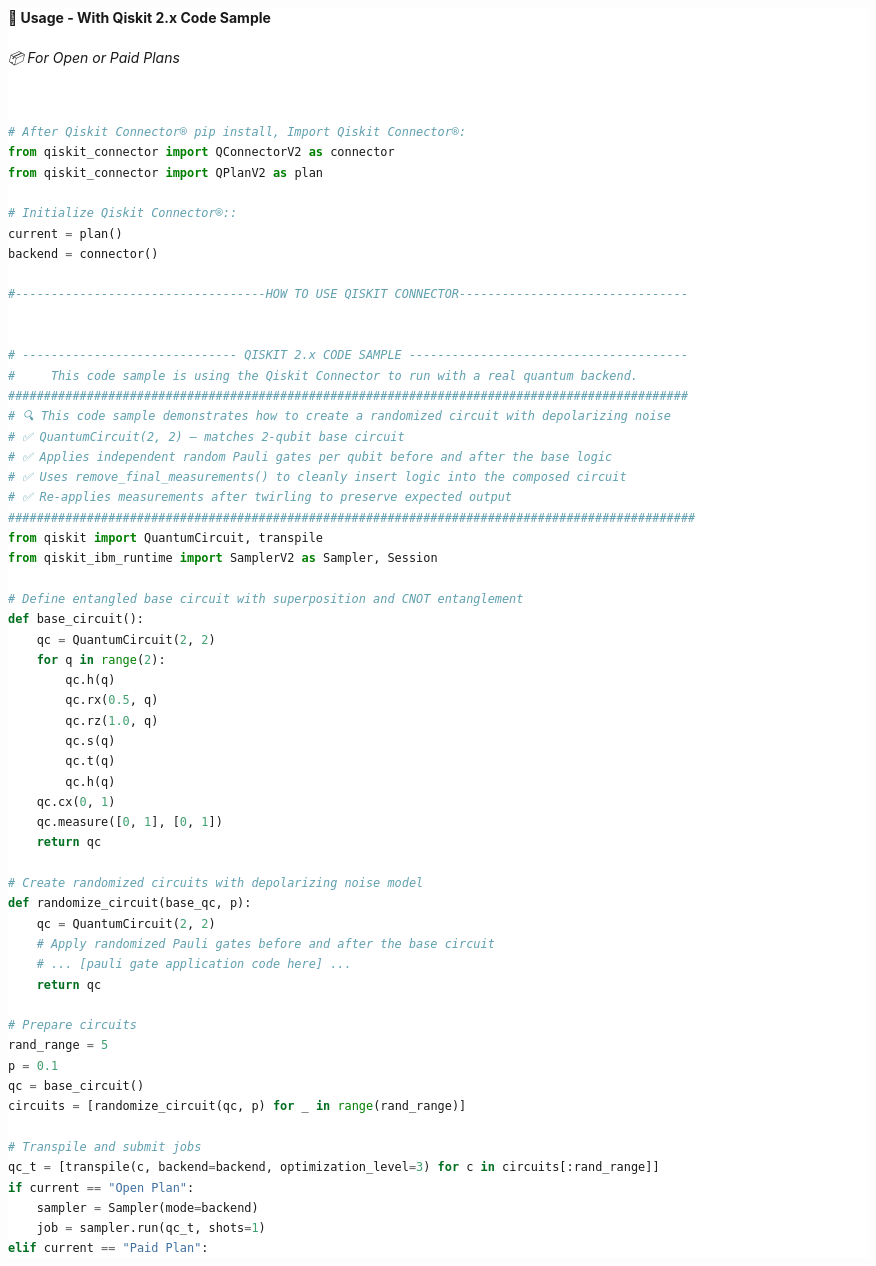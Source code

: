 



#### 👤 Usage - With Qiskit 2.x Code Sample

###### 📦 For Open or Paid Plans

```python

# After Qiskit Connector® pip install, Import Qiskit Connector®:
from qiskit_connector import QConnectorV2 as connector
from qiskit_connector import QPlanV2 as plan

# Initialize Qiskit Connector®::
current = plan()
backend = connector()

#-----------------------------------HOW TO USE QISKIT CONNECTOR--------------------------------


# ------------------------------ QISKIT 2.x CODE SAMPLE ---------------------------------------
#     This code sample is using the Qiskit Connector to run with a real quantum backend.
###############################################################################################
# 🔍 This code sample demonstrates how to create a randomized circuit with depolarizing noise
# ✅ QuantumCircuit(2, 2) — matches 2-qubit base circuit
# ✅ Applies independent random Pauli gates per qubit before and after the base logic
# ✅ Uses remove_final_measurements() to cleanly insert logic into the composed circuit
# ✅ Re-applies measurements after twirling to preserve expected output
################################################################################################
from qiskit import QuantumCircuit, transpile
from qiskit_ibm_runtime import SamplerV2 as Sampler, Session

# Define entangled base circuit with superposition and CNOT entanglement
def base_circuit():
    qc = QuantumCircuit(2, 2)
    for q in range(2):
        qc.h(q)
        qc.rx(0.5, q)
        qc.rz(1.0, q)
        qc.s(q)
        qc.t(q)
        qc.h(q)
    qc.cx(0, 1)
    qc.measure([0, 1], [0, 1])
    return qc

# Create randomized circuits with depolarizing noise model
def randomize_circuit(base_qc, p):
    qc = QuantumCircuit(2, 2)
    # Apply randomized Pauli gates before and after the base circuit
    # ... [pauli gate application code here] ...
    return qc

# Prepare circuits
rand_range = 5
p = 0.1
qc = base_circuit()
circuits = [randomize_circuit(qc, p) for _ in range(rand_range)]

# Transpile and submit jobs
qc_t = [transpile(c, backend=backend, optimization_level=3) for c in circuits[:rand_range]]
if current == "Open Plan":
    sampler = Sampler(mode=backend)
    job = sampler.run(qc_t, shots=1)
elif current == "Paid Plan":
```